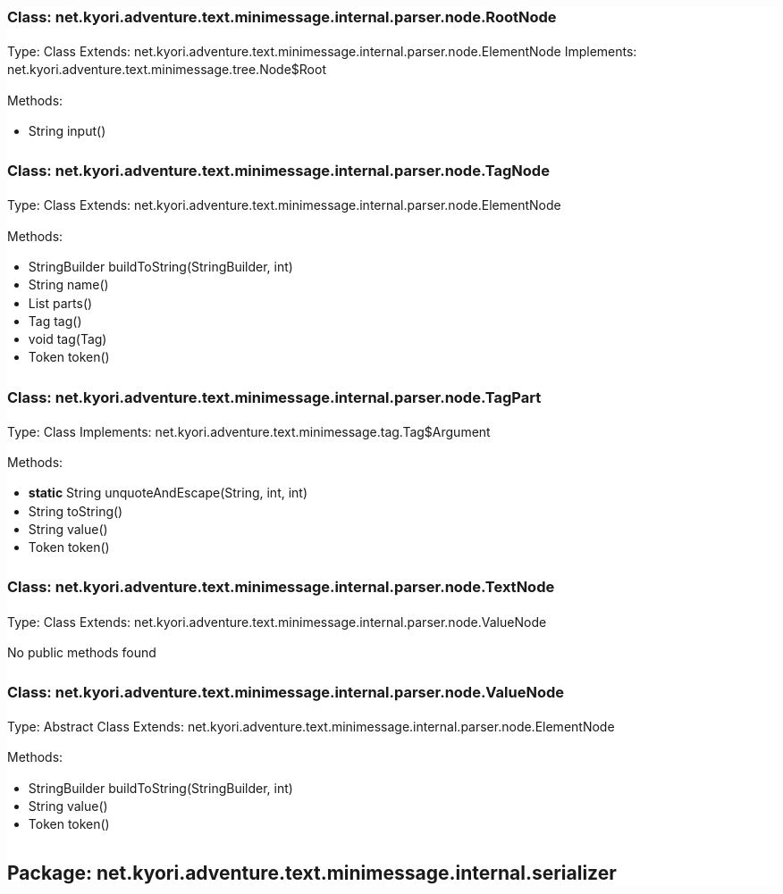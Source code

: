### Class: net.kyori.adventure.text.minimessage.internal.parser.node.RootNode
Type: Class
Extends: net.kyori.adventure.text.minimessage.internal.parser.node.ElementNode
Implements: net.kyori.adventure.text.minimessage.tree.Node$Root

Methods:
- String input()

### Class: net.kyori.adventure.text.minimessage.internal.parser.node.TagNode
Type: Class
Extends: net.kyori.adventure.text.minimessage.internal.parser.node.ElementNode

Methods:
- StringBuilder buildToString(StringBuilder, int)
- String name()
- List parts()
- Tag tag()
- void tag(Tag)
- Token token()

### Class: net.kyori.adventure.text.minimessage.internal.parser.node.TagPart
Type: Class
Implements: net.kyori.adventure.text.minimessage.tag.Tag$Argument

Methods:
- **static** String unquoteAndEscape(String, int, int)
- String toString()
- String value()
- Token token()

### Class: net.kyori.adventure.text.minimessage.internal.parser.node.TextNode
Type: Class
Extends: net.kyori.adventure.text.minimessage.internal.parser.node.ValueNode

No public methods found

### Class: net.kyori.adventure.text.minimessage.internal.parser.node.ValueNode
Type: Abstract Class
Extends: net.kyori.adventure.text.minimessage.internal.parser.node.ElementNode

Methods:
- StringBuilder buildToString(StringBuilder, int)
- String value()
- Token token()

## Package: net.kyori.adventure.text.minimessage.internal.serializer
